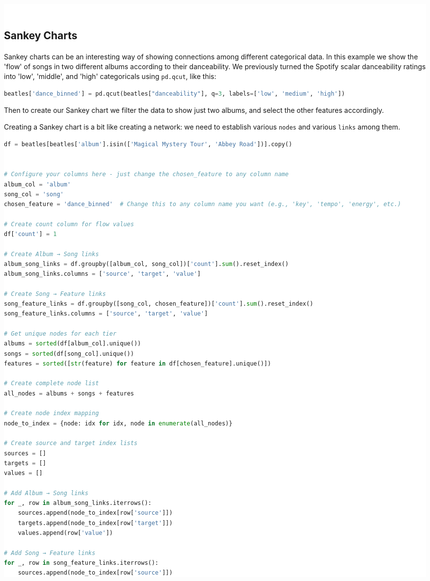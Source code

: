
<br>


## Sankey Charts

Sankey charts can be an interesting way of showing connections among different categorical data.  In this example we show the 'flow' of songs in two different albums according to their danceability.  We previously turned the Spotify scalar danceability ratings into 'low', 'middle', and 'high' categoricals using `pd.qcut`, like this:

```python
beatles['dance_binned'] = pd.qcut(beatles["danceability"], q=3, labels=['low', 'medium', 'high'])
```

Then to create our Sankey chart we filter the data to show just two albums, and select the other features accordingly.

Creating a Sankey chart is a bit like creating a network:  we need to establish various `nodes` and various `links` among them.

```python
df = beatles[beatles['album'].isin(['Magical Mystery Tour', 'Abbey Road'])].copy()


# Configure your columns here - just change the chosen_feature to any column name
album_col = 'album'
song_col = 'song'
chosen_feature = 'dance_binned'  # Change this to any column name you want (e.g., 'key', 'tempo', 'energy', etc.)

# Create count column for flow values
df['count'] = 1

# Create Album → Song links
album_song_links = df.groupby([album_col, song_col])['count'].sum().reset_index()
album_song_links.columns = ['source', 'target', 'value']

# Create Song → Feature links
song_feature_links = df.groupby([song_col, chosen_feature])['count'].sum().reset_index()
song_feature_links.columns = ['source', 'target', 'value']

# Get unique nodes for each tier
albums = sorted(df[album_col].unique())
songs = sorted(df[song_col].unique())
features = sorted([str(feature) for feature in df[chosen_feature].unique()])

# Create complete node list
all_nodes = albums + songs + features

# Create node index mapping
node_to_index = {node: idx for idx, node in enumerate(all_nodes)}

# Create source and target index lists
sources = []
targets = []
values = []

# Add Album → Song links
for _, row in album_song_links.iterrows():
    sources.append(node_to_index[row['source']])
    targets.append(node_to_index[row['target']])
    values.append(row['value'])

# Add Song → Feature links
for _, row in song_feature_links.iterrows():
    sources.append(node_to_index[row['source']])
```

[pandas-basics]: 04_Pandas_Basics.md
[pandas-clean]: 05_Pandas_Clean_Data.md
[pandas-tidy]: 06_Pandas_Tidy_Data.md
[pandas-filter-find-group]: 07_Pandas_Filter_Find_Group.md
[pandas-networks]: 09_Pandas_Networks.md
